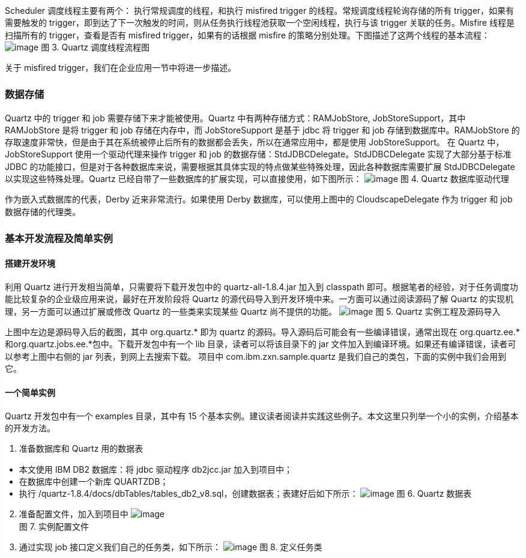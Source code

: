 Scheduler 调度线程主要有两个：
执行常规调度的线程，和执行 misfired trigger 的线程。常规调度线程轮询存储的所有 trigger，如果有需要触发的 trigger，即到达了下一次触发的时间，则从任务执行线程池获取一个空闲线程，执行与该 trigger 关联的任务。Misfire 线程是扫描所有的 trigger，查看是否有 misfired trigger，如果有的话根据 misfire 的策略分别处理。下图描述了这两个线程的基本流程：
![image](http://note.youdao.com/noteshare?id=6653bff4fa79e0223aa749cef6da0b08&sub=WEB2fb2e01224b2013274953771f8d0b11f)
图 3. Quartz 调度线程流程图

关于 misfired trigger，我们在企业应用一节中将进一步描述。
### 数据存储
Quartz 中的 trigger 和 job 需要存储下来才能被使用。Quartz 中有两种存储方式：RAMJobStore, JobStoreSupport，其中 RAMJobStore 是将 trigger 和 job 存储在内存中，而 JobStoreSupport 是基于 jdbc 将 trigger 和 job 存储到数据库中。RAMJobStore 的存取速度非常快，但是由于其在系统被停止后所有的数据都会丢失，所以在通常应用中，都是使用 JobStoreSupport。
在 Quartz 中，JobStoreSupport 使用一个驱动代理来操作 trigger 和 job 的数据存储：StdJDBCDelegate。StdJDBCDelegate 实现了大部分基于标准 JDBC 的功能接口，但是对于各种数据库来说，需要根据其具体实现的特点做某些特殊处理，因此各种数据库需要扩展 StdJDBCDelegate 以实现这些特殊处理。Quartz 已经自带了一些数据库的扩展实现，可以直接使用，如下图所示：
![image](http://note.youdao.com/noteshare?id=6653bff4fa79e0223aa749cef6da0b08&sub=WEB2fb2e01224b2013274953771f8d0b11f)
图 4. Quartz 数据库驱动代理

作为嵌入式数据库的代表，Derby 近来非常流行。如果使用 Derby 数据库，可以使用上图中的 CloudscapeDelegate 作为 trigger 和 job 数据存储的代理类。

### 基本开发流程及简单实例
#### 搭建开发环境
利用 Quartz 进行开发相当简单，只需要将下载开发包中的 quartz-all-1.8.4.jar 加入到 classpath 即可。根据笔者的经验，对于任务调度功能比较复杂的企业级应用来说，最好在开发阶段将 Quartz 的源代码导入到开发环境中来。一方面可以通过阅读源码了解 Quartz 的实现机理，另一方面可以通过扩展或修改 Quartz 的一些类来实现某些 Quartz 尚不提供的功能。
![image](http://note.youdao.com/noteshare?id=6653bff4fa79e0223aa749cef6da0b08&sub=WEB2fb2e01224b2013274953771f8d0b11f)
图 5. Quartz 实例工程及源码导入

上图中左边是源码导入后的截图，其中 org.quartz.*
即为 quartz 的源码。导入源码后可能会有一些编译错误，通常出现在 org.quartz.ee.* 和org.quartz.jobs.ee.*包中。下载开发包中有一个 lib 目录，读者可以将该目录下的 jar 文件加入到编译环境。如果还有编译错误，读者可以参考上图中右侧的 jar 列表，到网上去搜索下载。
项目中 com.ibm.zxn.sample.quartz 是我们自己的类包，下面的实例中我们会用到它。
#### 一个简单实例
Quartz 开发包中有一个 examples 目录，其中有 15 个基本实例。建议读者阅读并实践这些例子。本文这里只列举一个小的实例，介绍基本的开发方法。
1. 准备数据库和 Quartz 用的数据表
* 本文使用 IBM DB2 数据库：将 jdbc 驱动程序 db2jcc.jar 加入到项目中；
* 在数据库中创建一个新库 QUARTZDB；
* 执行 /quartz-1.8.4/docs/dbTables/tables_db2_v8.sql，创建数据表；表建好后如下所示：
![image](http://note.youdao.com/noteshare?id=6653bff4fa79e0223aa749cef6da0b08&sub=WEB2fb2e01224b2013274953771f8d0b11f)
图 6. Quartz 数据表

2. 准备配置文件，加入到项目中
![image](http://note.youdao.com/noteshare?id=6653bff4fa79e0223aa749cef6da0b08&sub=WEB2fb2e01224b2013274953771f8d0b11f)  
图 7. 实例配置文件

  3. 通过实现 job 接口定义我们自己的任务类，如下所示：
  ![image](http://note.youdao.com/noteshare?id=6653bff4fa79e0223aa749cef6da0b08&sub=WEB2fb2e01224b2013274953771f8d0b11f)
图 8. 定义任务类
